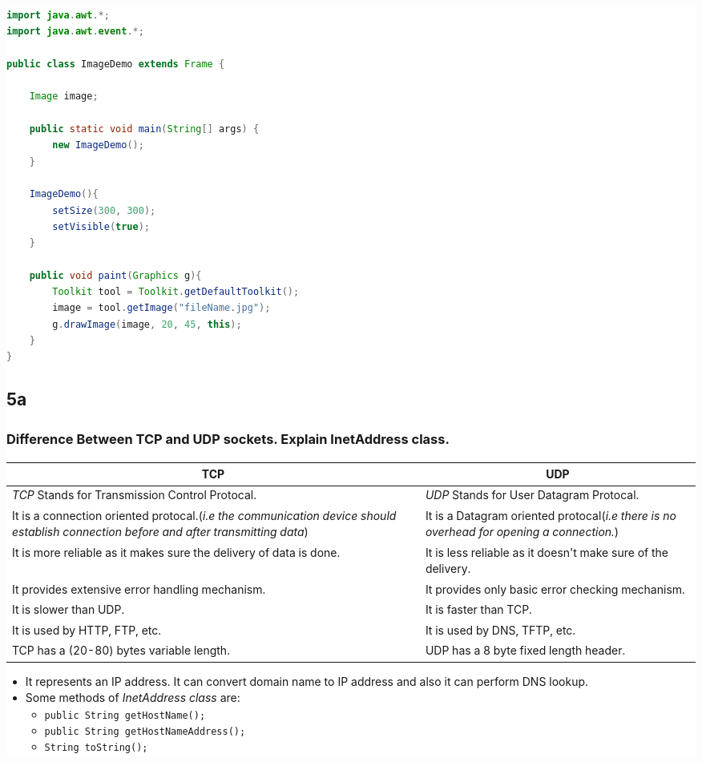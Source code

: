```java
import java.awt.*;
import java.awt.event.*;

public class ImageDemo extends Frame {
    
    Image image;

    public static void main(String[] args) {
        new ImageDemo();
    }

    ImageDemo(){
        setSize(300, 300);
        setVisible(true);
    }

    public void paint(Graphics g){
        Toolkit tool = Toolkit.getDefaultToolkit();
        image = tool.getImage("fileName.jpg");
        g.drawImage(image, 20, 45, this);
    }
}
```

##  5a

### Difference Between TCP and UDP sockets. Explain InetAddress class.

|**TCP**|**UDP**|
|---|---|
|*TCP* Stands for Transmission Control Protocal.|*UDP* Stands for User Datagram Protocal.|
|It is a connection oriented protocal.(*i.e the communication device should establish connection before and after transmitting data*)|It is a Datagram oriented protocal(*i.e there is no overhead for opening a connection.*)|
|It is more reliable as it makes sure the delivery of data is done.|It is less reliable as it doesn't make sure of the delivery.|
|It provides extensive error handling mechanism.|It provides only basic error checking mechanism.|
|It is slower than UDP.|It is faster than TCP.|
|It is used by HTTP, FTP, etc.|It is used by DNS, TFTP, etc.|
|TCP has a (20-80) bytes variable length.|UDP has a 8 byte fixed length header.|

- It represents an IP address. It can convert domain name to IP address and also it can perform DNS lookup.
- Some methods of *InetAddress class* are: 
	- `public String getHostName();`
	- `public String getHostNameAddress();`
	- `String toString();`
